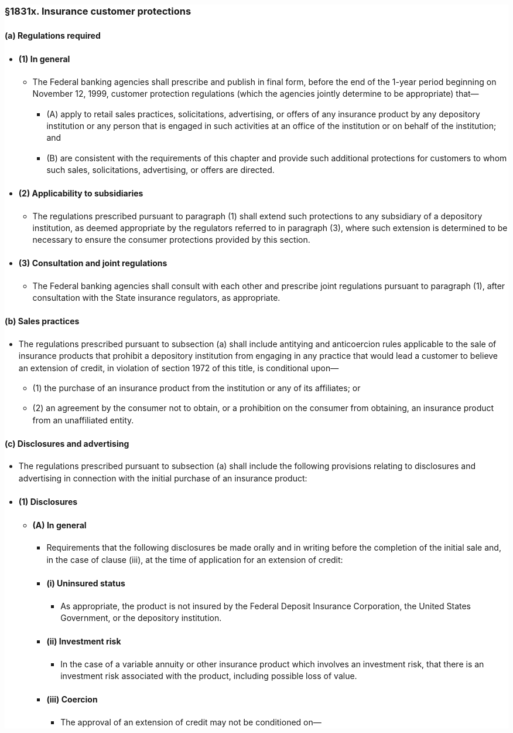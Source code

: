 ### §1831x. Insurance customer protections
#### (a) Regulations required
* #### (1) In general
  * The Federal banking agencies shall prescribe and publish in final form, before the end of the 1-year period beginning on November 12, 1999, customer protection regulations (which the agencies jointly determine to be appropriate) that—

    * (A) apply to retail sales practices, solicitations, advertising, or offers of any insurance product by any depository institution or any person that is engaged in such activities at an office of the institution or on behalf of the institution; and

    * (B) are consistent with the requirements of this chapter and provide such additional protections for customers to whom such sales, solicitations, advertising, or offers are directed.

* #### (2) Applicability to subsidiaries
  * The regulations prescribed pursuant to paragraph (1) shall extend such protections to any subsidiary of a depository institution, as deemed appropriate by the regulators referred to in paragraph (3), where such extension is determined to be necessary to ensure the consumer protections provided by this section.

* #### (3) Consultation and joint regulations
  * The Federal banking agencies shall consult with each other and prescribe joint regulations pursuant to paragraph (1), after consultation with the State insurance regulators, as appropriate.

#### (b) Sales practices
* The regulations prescribed pursuant to subsection (a) shall include antitying and anticoercion rules applicable to the sale of insurance products that prohibit a depository institution from engaging in any practice that would lead a customer to believe an extension of credit, in violation of section 1972 of this title, is conditional upon—

  * (1) the purchase of an insurance product from the institution or any of its affiliates; or

  * (2) an agreement by the consumer not to obtain, or a prohibition on the consumer from obtaining, an insurance product from an unaffiliated entity.

#### (c) Disclosures and advertising
* The regulations prescribed pursuant to subsection (a) shall include the following provisions relating to disclosures and advertising in connection with the initial purchase of an insurance product:

* #### (1) Disclosures
  * #### (A) In general
    * Requirements that the following disclosures be made orally and in writing before the completion of the initial sale and, in the case of clause (iii), at the time of application for an extension of credit:

    * #### (i) Uninsured status
      * As appropriate, the product is not insured by the Federal Deposit Insurance Corporation, the United States Government, or the depository institution.

    * #### (ii) Investment risk
      * In the case of a variable annuity or other insurance product which involves an investment risk, that there is an investment risk associated with the product, including possible loss of value.

    * #### (iii) Coercion
      * The approval of an extension of credit may not be conditioned on—
